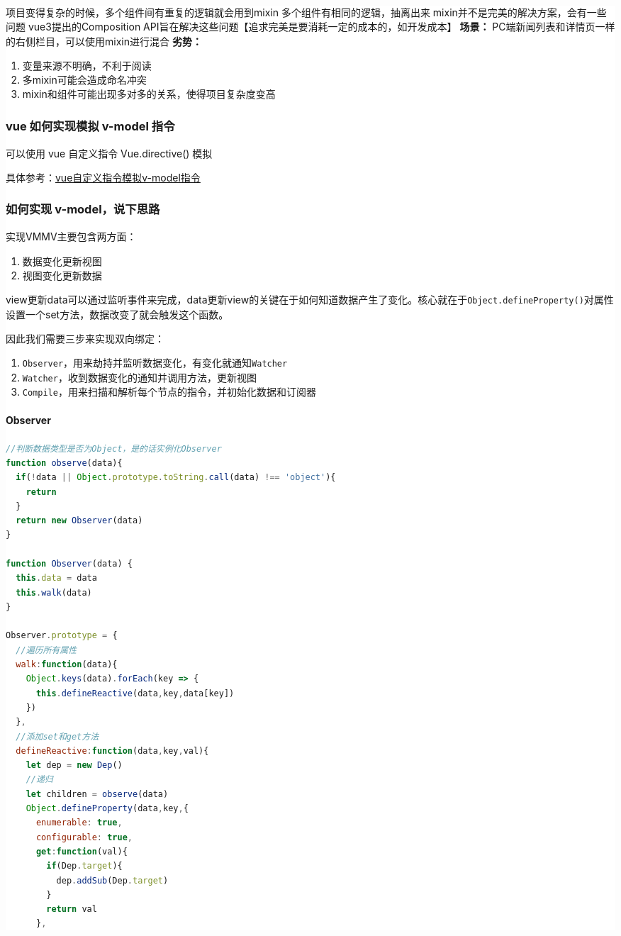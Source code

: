 项目变得复杂的时候，多个组件间有重复的逻辑就会用到mixin
多个组件有相同的逻辑，抽离出来
mixin并不是完美的解决方案，会有一些问题
vue3提出的Composition API旨在解决这些问题【追求完美是要消耗一定的成本的，如开发成本】
**场景：** PC端新闻列表和详情页一样的右侧栏目，可以使用mixin进行混合
**劣势：**
1. 变量来源不明确，不利于阅读
2. 多mixin可能会造成命名冲突
3. mixin和组件可能出现多对多的关系，使得项目复杂度变高

### vue 如何实现模拟 v-model 指令

可以使用 vue 自定义指令 Vue.directive() 模拟

具体参考：[vue自定义指令模拟v-model指令](https://blog.csdn.net/qq_39157944/article/details/106262546)

### 如何实现 v-model，说下思路
实现VMMV主要包含两方面：
1. 数据变化更新视图  
2. 视图变化更新数据  

view更新data可以通过监听事件来完成，data更新view的关键在于如何知道数据产生了变化。核心就在于`Object.defineProperty()`对属性设置一个set方法，数据改变了就会触发这个函数。

因此我们需要三步来实现双向绑定：
1. `Observer`，用来劫持并监听数据变化，有变化就通知`Watcher`
2. `Watcher`，收到数据变化的通知并调用方法，更新视图
3. `Compile`，用来扫描和解析每个节点的指令，并初始化数据和订阅器

#### Observer

```js
//判断数据类型是否为Object，是的话实例化Observer
function observe(data){
  if(!data || Object.prototype.toString.call(data) !== 'object'){
    return
  }
  return new Observer(data)
}

function Observer(data) {
  this.data = data
  this.walk(data)
}

Observer.prototype = {
  //遍历所有属性
  walk:function(data){
    Object.keys(data).forEach(key => {
      this.defineReactive(data,key,data[key])
    })
  },
  //添加set和get方法
  defineReactive:function(data,key,val){
    let dep = new Dep()
    //递归
    let children = observe(data)
    Object.defineProperty(data,key,{
      enumerable: true,
      configurable: true,
      get:function(val){
        if(Dep.target){
          dep.addSub(Dep.target)
        }
        return val
      },
```